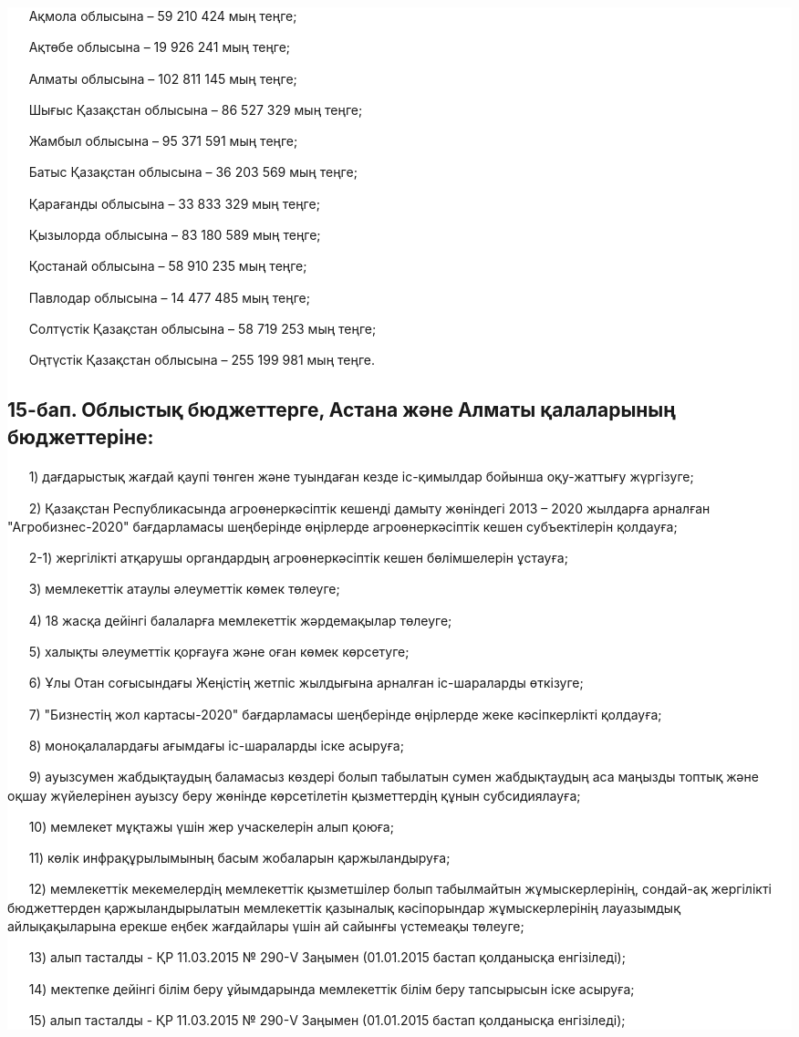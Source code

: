       Ақмола облысына – 59 210 424 мың теңге;

      Ақтөбе облысына – 19 926 241 мың теңге;

      Алматы облысына – 102 811 145 мың теңге;

      Шығыс Қазақстан облысына – 86 527 329 мың теңге;

      Жамбыл облысына – 95 371 591 мың теңге;

      Батыс Қазақстан облысына – 36 203 569 мың теңге;

      Қарағанды облысына – 33 833 329 мың теңге;

      Қызылорда облысына – 83 180 589 мың теңге;

      Қостанай облысына – 58 910 235 мың теңге;

      Павлодар облысына – 14 477 485 мың теңге;

      Солтүстiк Қазақстан облысына – 58 719 253 мың теңге;

      Оңтүстiк Қазақстан облысына – 255 199 981 мың теңге.

## 15-бап. Облыстық бюджеттерге, Астана және Алматы қалаларының бюджеттерiне:

      1) дағдарыстық жағдай қаупі төнген және туындаған кезде іс-қимылдар бойынша оқу-жаттығу жүргізуге;

      2) Қазақстан Республикасында агроөнеркәсіптік кешенді дамыту жөніндегі 2013 – 2020 жылдарға арналған "Агробизнес-2020" бағдарламасы шеңберінде өңірлерде агроөнеркәсіптік кешен субъектілерін қолдауға;

      2-1) жергілікті атқарушы органдардың агроөнеркәсіптік кешен бөлімшелерін ұстауға;

      3) мемлекеттік атаулы әлеуметтік көмек төлеуге;

      4) 18 жасқа дейінгі балаларға мемлекеттік жәрдемақылар төлеуге;

      5) халықты әлеуметтiк қорғауға және оған көмек көрсетуге;

      6) Ұлы Отан соғысындағы Жеңістің жетпіс жылдығына арналған іс-шараларды өткізуге;

      7) "Бизнестiң жол картасы-2020" бағдарламасы шеңберiнде өңiрлерде жеке кәсiпкерлiктi қолдауға;

      8) моноқалалардағы ағымдағы іс-шараларды іске асыруға;

      9) ауызсумен жабдықтаудың баламасыз көздері болып табылатын сумен жабдықтаудың аса маңызды топтық және оқшау жүйелерінен ауызсу беру жөнінде көрсетілетін қызметтердің құнын субсидиялауға;

      10) мемлекет мұқтажы үшін жер учаскелерін алып қоюға;

      11) көлiк инфрақұрылымының басым жобаларын қаржыландыруға;

      12) мемлекеттік мекемелердің мемлекеттік қызметшілер болып табылмайтын жұмыскерлерінің, сондай-ақ жергілікті бюджеттерден қаржыландырылатын мемлекеттік қазыналық кәсіпорындар жұмыскерлерінің лауазымдық айлықақыларына ерекше еңбек жағдайлары үшін ай сайынғы үстемеақы төлеуге;

      13) алып тасталды - ҚР 11.03.2015 № 290-V Заңымен (01.01.2015 бастап қолданысқа енгізіледі);

      14) мектепке дейінгі білім беру ұйымдарында мемлекеттік білім беру тапсырысын іске асыруға;

      15) алып тасталды - ҚР 11.03.2015 № 290-V Заңымен (01.01.2015 бастап қолданысқа енгізіледі);
